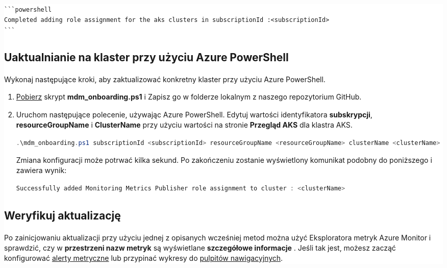     ```powershell
    Completed adding role assignment for the aks clusters in subscriptionId :<subscriptionId>
    ```

## <a name="upgrade-per-cluster-using-azure-powershell"></a>Uaktualnianie na klaster przy użyciu Azure PowerShell

Wykonaj następujące kroki, aby zaktualizować konkretny klaster przy użyciu Azure PowerShell.

1. [Pobierz](https://github.com/microsoft/OMS-docker/blob/ci_feature_prod/docs/aks/mdmonboarding/mdm_onboarding.ps1) skrypt **mdm_onboarding.ps1** i Zapisz go w folderze lokalnym z naszego repozytorium GitHub.

2. Uruchom następujące polecenie, używając Azure PowerShell. Edytuj wartości identyfikatora **subskrypcji**, **resourceGroupName** i **ClusterName** przy użyciu wartości na stronie **Przegląd AKS** dla klastra AKS.

    ```powershell
    .\mdm_onboarding.ps1 subscriptionId <subscriptionId> resourceGroupName <resourceGroupName> clusterName <clusterName>
    ```

    Zmiana konfiguracji może potrwać kilka sekund. Po zakończeniu zostanie wyświetlony komunikat podobny do poniższego i zawiera wynik:

    ```powershell
    Successfully added Monitoring Metrics Publisher role assignment to cluster : <clusterName>
    ```

## <a name="verify-update"></a>Weryfikuj aktualizację

Po zainicjowaniu aktualizacji przy użyciu jednej z opisanych wcześniej metod można użyć Eksploratora metryk Azure Monitor i sprawdzić, czy w **przestrzeni nazw metryk** są wyświetlane **szczegółowe informacje** . Jeśli tak jest, możesz zacząć konfigurować [alerty metryczne](../alerts/alerts-metric.md) lub przypinać wykresy do [pulpitów nawigacyjnych](../../azure-portal/azure-portal-dashboards.md).  
